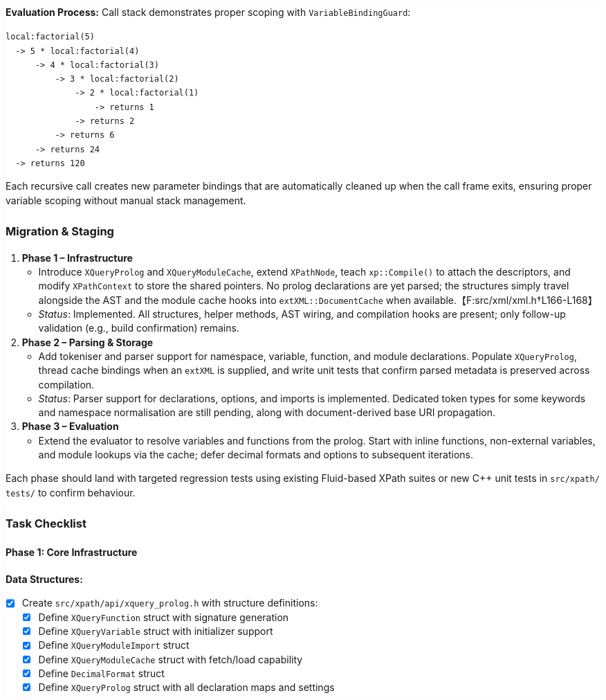 **Evaluation Process:**
Call stack demonstrates proper scoping with `VariableBindingGuard`:
```
local:factorial(5)
  -> 5 * local:factorial(4)
      -> 4 * local:factorial(3)
          -> 3 * local:factorial(2)
              -> 2 * local:factorial(1)
                  -> returns 1
              -> returns 2
          -> returns 6
      -> returns 24
  -> returns 120
```

Each recursive call creates new parameter bindings that are automatically cleaned up when the call frame exits, ensuring proper variable scoping without manual stack management.

### Migration & Staging

1. **Phase 1 – Infrastructure**
   * Introduce `XQueryProlog` and `XQueryModuleCache`, extend `XPathNode`, teach `xp::Compile()` to attach the descriptors, and modify `XPathContext` to store the shared pointers. No prolog declarations are yet parsed; the structures simply travel alongside the AST and the module cache hooks into `extXML::DocumentCache` when available.【F:src/xml/xml.h†L166-L168】
   * _Status_: Implemented. All structures, helper methods, AST wiring, and compilation hooks are present; only follow-up validation (e.g., build confirmation) remains.
2. **Phase 2 – Parsing & Storage**
   * Add tokeniser and parser support for namespace, variable, function, and module declarations. Populate `XQueryProlog`, thread cache bindings when an `extXML` is supplied, and write unit tests that confirm parsed metadata is preserved across compilation.
   * _Status_: Parser support for declarations, options, and imports is implemented. Dedicated token types for some keywords and namespace normalisation are still pending, along with document-derived base URI propagation.
3. **Phase 3 – Evaluation**
   * Extend the evaluator to resolve variables and functions from the prolog. Start with inline functions, non-external variables, and module lookups via the cache; defer decimal formats and options to subsequent iterations.

Each phase should land with targeted regression tests using existing Fluid-based XPath suites or new C++ unit tests in `src/xpath/tests/` to confirm behaviour.

### Task Checklist

#### Phase 1: Core Infrastructure

**Data Structures:**
- [x] Create `src/xpath/api/xquery_prolog.h` with structure definitions:
  - [x] Define `XQueryFunction` struct with signature generation
  - [x] Define `XQueryVariable` struct with initializer support
  - [x] Define `XQueryModuleImport` struct
  - [x] Define `XQueryModuleCache` struct with fetch/load capability
  - [x] Define `DecimalFormat` struct
  - [x] Define `XQueryProlog` struct with all declaration maps and settings
